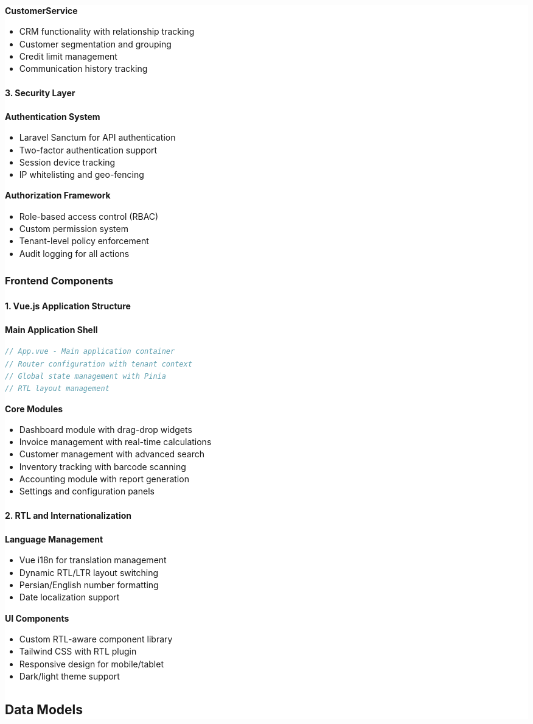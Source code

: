 **CustomerService**
- CRM functionality with relationship tracking
- Customer segmentation and grouping
- Credit limit management
- Communication history tracking

#### 3. Security Layer

**Authentication System**
- Laravel Sanctum for API authentication
- Two-factor authentication support
- Session device tracking
- IP whitelisting and geo-fencing

**Authorization Framework**
- Role-based access control (RBAC)
- Custom permission system
- Tenant-level policy enforcement
- Audit logging for all actions

### Frontend Components

#### 1. Vue.js Application Structure

**Main Application Shell**
```javascript
// App.vue - Main application container
// Router configuration with tenant context
// Global state management with Pinia
// RTL layout management
```

**Core Modules**
- Dashboard module with drag-drop widgets
- Invoice management with real-time calculations
- Customer management with advanced search
- Inventory tracking with barcode scanning
- Accounting module with report generation
- Settings and configuration panels

#### 2. RTL and Internationalization

**Language Management**
- Vue i18n for translation management
- Dynamic RTL/LTR layout switching
- Persian/English number formatting
- Date localization support

**UI Components**
- Custom RTL-aware component library
- Tailwind CSS with RTL plugin
- Responsive design for mobile/tablet
- Dark/light theme support

## Data Models
